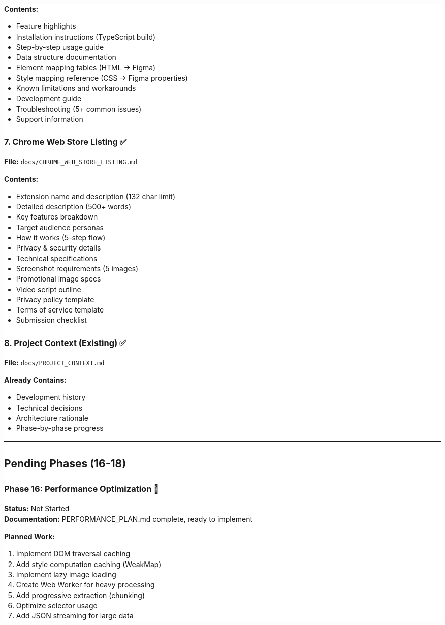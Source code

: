 **Contents:**
- Feature highlights
- Installation instructions (TypeScript build)
- Step-by-step usage guide
- Data structure documentation
- Element mapping tables (HTML → Figma)
- Style mapping reference (CSS → Figma properties)
- Known limitations and workarounds
- Development guide
- Troubleshooting (5+ common issues)
- Support information

### 7. Chrome Web Store Listing ✅
**File:** `docs/CHROME_WEB_STORE_LISTING.md`

**Contents:**
- Extension name and description (132 char limit)
- Detailed description (500+ words)
- Key features breakdown
- Target audience personas
- How it works (5-step flow)
- Privacy & security details
- Technical specifications
- Screenshot requirements (5 images)
- Promotional image specs
- Video script outline
- Privacy policy template
- Terms of service template
- Submission checklist

### 8. Project Context (Existing) ✅
**File:** `docs/PROJECT_CONTEXT.md`

**Already Contains:**
- Development history
- Technical decisions
- Architecture rationale
- Phase-by-phase progress

---

## Pending Phases (16-18)

### Phase 16: Performance Optimization 🔄
**Status:** Not Started  
**Documentation:** PERFORMANCE_PLAN.md complete, ready to implement

**Planned Work:**
1. Implement DOM traversal caching
2. Add style computation caching (WeakMap)
3. Implement lazy image loading
4. Create Web Worker for heavy processing
5. Add progressive extraction (chunking)
6. Optimize selector usage
7. Add JSON streaming for large data
